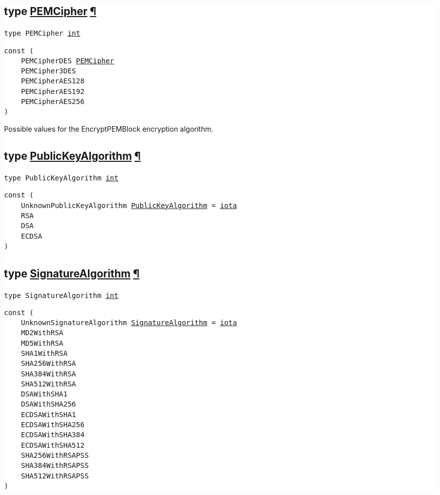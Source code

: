 
<h2 id="PEMCipher">type <a href="//github.com/golang/go/blob/2ea7d3461bb41d0ae12b56ee52d43314bcdb97f9/src/crypto/x509/pem_decrypt.go#L13">PEMCipher</a>
    <a href="#PEMCipher">¶</a></h2>
<pre>type PEMCipher <a href="/builtin/#int">int</a></pre>


<pre>const (
    <span id="PEMCipherDES">PEMCipherDES</span> <a href="#PEMCipher">PEMCipher</a>
    <span id="PEMCipher3DES">PEMCipher3DES</span>
    <span id="PEMCipherAES128">PEMCipherAES128</span>
    <span id="PEMCipherAES192">PEMCipherAES192</span>
    <span id="PEMCipherAES256">PEMCipherAES256</span>
)</pre>

Possible values for the EncryptPEMBlock encryption algorithm.

<h2 id="PublicKeyAlgorithm">type <a href="//github.com/golang/go/blob/2ea7d3461bb41d0ae12b56ee52d43314bcdb97f9/src/crypto/x509/x509.go#L212">PublicKeyAlgorithm</a>
    <a href="#PublicKeyAlgorithm">¶</a></h2>
<pre>type PublicKeyAlgorithm <a href="/builtin/#int">int</a></pre>


<pre>const (
    <span id="UnknownPublicKeyAlgorithm">UnknownPublicKeyAlgorithm</span> <a href="#PublicKeyAlgorithm">PublicKeyAlgorithm</a> = <a href="/builtin/#iota">iota</a>
    <span id="RSA">RSA</span>
    <span id="DSA">DSA</span>
    <span id="ECDSA">ECDSA</span>
)</pre>


<h2 id="SignatureAlgorithm">type <a href="//github.com/golang/go/blob/2ea7d3461bb41d0ae12b56ee52d43314bcdb97f9/src/crypto/x509/x509.go#L157">SignatureAlgorithm</a>
    <a href="#SignatureAlgorithm">¶</a></h2>
<pre>type SignatureAlgorithm <a href="/builtin/#int">int</a></pre>


<pre>const (
    <span id="UnknownSignatureAlgorithm">UnknownSignatureAlgorithm</span> <a href="#SignatureAlgorithm">SignatureAlgorithm</a> = <a href="/builtin/#iota">iota</a>
    <span id="MD2WithRSA">MD2WithRSA</span>
    <span id="MD5WithRSA">MD5WithRSA</span>
    <span id="SHA1WithRSA">SHA1WithRSA</span>
    <span id="SHA256WithRSA">SHA256WithRSA</span>
    <span id="SHA384WithRSA">SHA384WithRSA</span>
    <span id="SHA512WithRSA">SHA512WithRSA</span>
    <span id="DSAWithSHA1">DSAWithSHA1</span>
    <span id="DSAWithSHA256">DSAWithSHA256</span>
    <span id="ECDSAWithSHA1">ECDSAWithSHA1</span>
    <span id="ECDSAWithSHA256">ECDSAWithSHA256</span>
    <span id="ECDSAWithSHA384">ECDSAWithSHA384</span>
    <span id="ECDSAWithSHA512">ECDSAWithSHA512</span>
    <span id="SHA256WithRSAPSS">SHA256WithRSAPSS</span>
    <span id="SHA384WithRSAPSS">SHA384WithRSAPSS</span>
    <span id="SHA512WithRSAPSS">SHA512WithRSAPSS</span>
)</pre>
